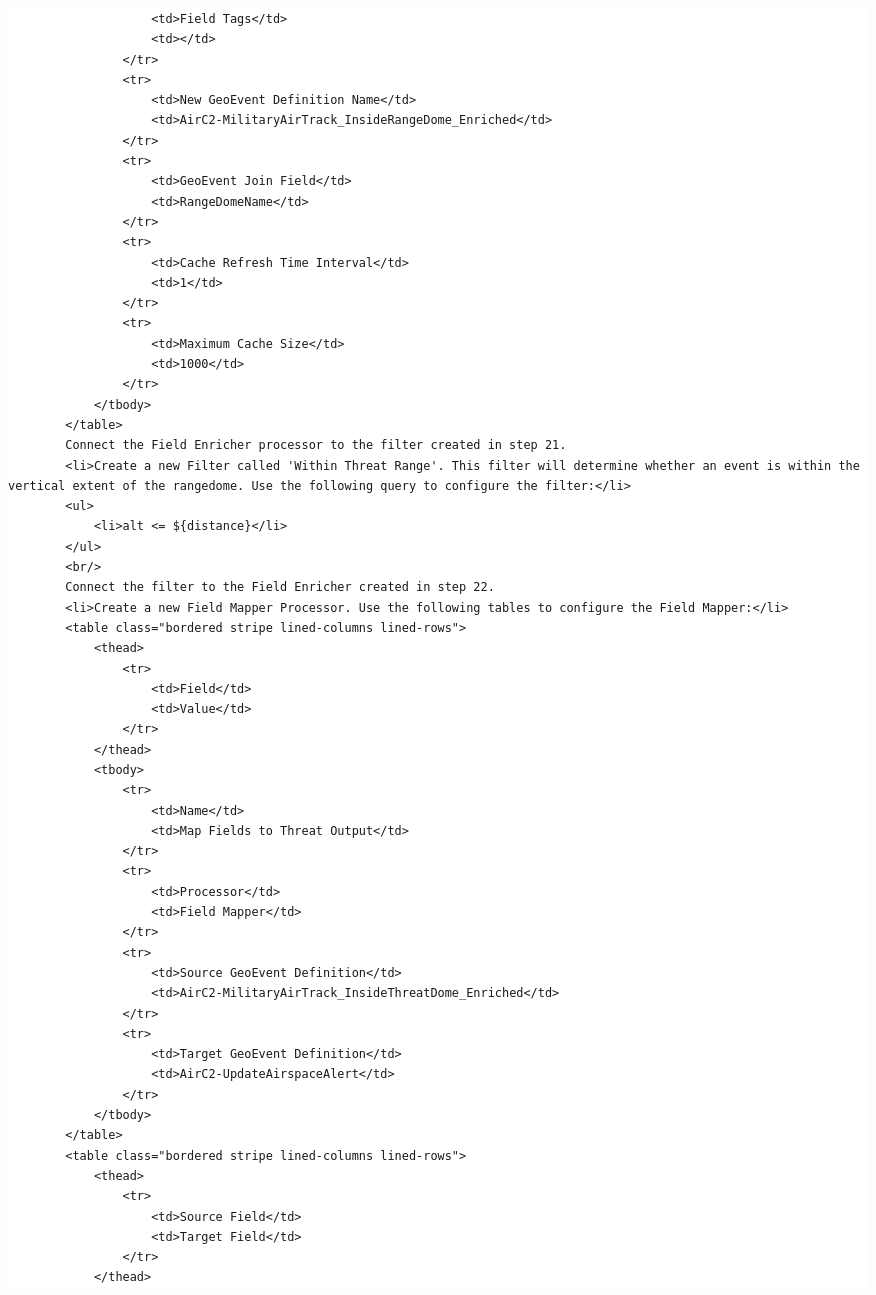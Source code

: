 						<td>Field Tags</td>
						<td></td>
					</tr>
					<tr>
						<td>New GeoEvent Definition Name</td>
						<td>AirC2-MilitaryAirTrack_InsideRangeDome_Enriched</td>
					</tr>
					<tr>
						<td>GeoEvent Join Field</td>
						<td>RangeDomeName</td>
					</tr>
					<tr>
						<td>Cache Refresh Time Interval</td>
						<td>1</td>
					</tr>
					<tr>
						<td>Maximum Cache Size</td>
						<td>1000</td>
					</tr>
				</tbody>
			</table>
			Connect the Field Enricher processor to the filter created in step 21.
			<li>Create a new Filter called 'Within Threat Range'. This filter will determine whether an event is within the vertical extent of the rangedome. Use the following query to configure the filter:</li>
			<ul>
				<li>alt <= ${distance}</li>
			</ul>
			<br/>
			Connect the filter to the Field Enricher created in step 22.
			<li>Create a new Field Mapper Processor. Use the following tables to configure the Field Mapper:</li>
			<table class="bordered stripe lined-columns lined-rows">
				<thead>
					<tr>
						<td>Field</td>
						<td>Value</td>
					</tr>
				</thead>
				<tbody>
					<tr>
						<td>Name</td>
						<td>Map Fields to Threat Output</td>
					</tr>
					<tr>
						<td>Processor</td>
						<td>Field Mapper</td>
					</tr>
					<tr>
						<td>Source GeoEvent Definition</td>
						<td>AirC2-MilitaryAirTrack_InsideThreatDome_Enriched</td>
					</tr>
					<tr>
						<td>Target GeoEvent Definition</td>
						<td>AirC2-UpdateAirspaceAlert</td>
					</tr>
				</tbody>
			</table>
			<table class="bordered stripe lined-columns lined-rows">
				<thead>
					<tr>
						<td>Source Field</td>
						<td>Target Field</td>
					</tr>
				</thead>
